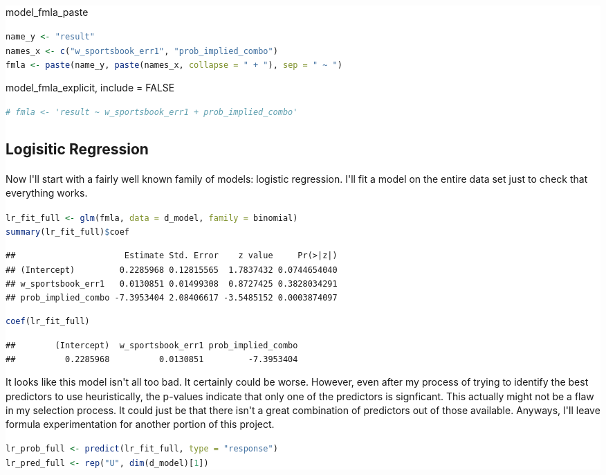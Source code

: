 model_fmla_paste


```r
name_y <- "result"
names_x <- c("w_sportsbook_err1", "prob_implied_combo")
fmla <- paste(name_y, paste(names_x, collapse = " + "), sep = " ~ ")
```

model_fmla_explicit, include = FALSE


```r
# fmla <- 'result ~ w_sportsbook_err1 + prob_implied_combo'
```


## Logisitic Regression

Now I'll start with a fairly well known family of models: logistic
regression. I'll fit a model on the entire data set just to check that
everything works.



```r
lr_fit_full <- glm(fmla, data = d_model, family = binomial)
summary(lr_fit_full)$coef
```

```
##                      Estimate Std. Error    z value     Pr(>|z|)
## (Intercept)         0.2285968 0.12815565  1.7837432 0.0744654040
## w_sportsbook_err1   0.0130851 0.01499308  0.8727425 0.3828034291
## prob_implied_combo -7.3953404 2.08406617 -3.5485152 0.0003874097
```

```r
coef(lr_fit_full)
```

```
##        (Intercept)  w_sportsbook_err1 prob_implied_combo 
##          0.2285968          0.0130851         -7.3953404
```


It looks like this model isn't all too bad. It certainly could be worse.
However, even after my process of trying to identify the best predictors
to use heuristically, the p-values indicate that only one of the predictors
is signficant. This actually might not be a flaw in my selection process.
It could just be that there isn't a great combination of predictors out of
those available. Anyways, I'll leave formula experimentation for another
portion of this project.




```r
lr_prob_full <- predict(lr_fit_full, type = "response")
lr_pred_full <- rep("U", dim(d_model)[1])
```
